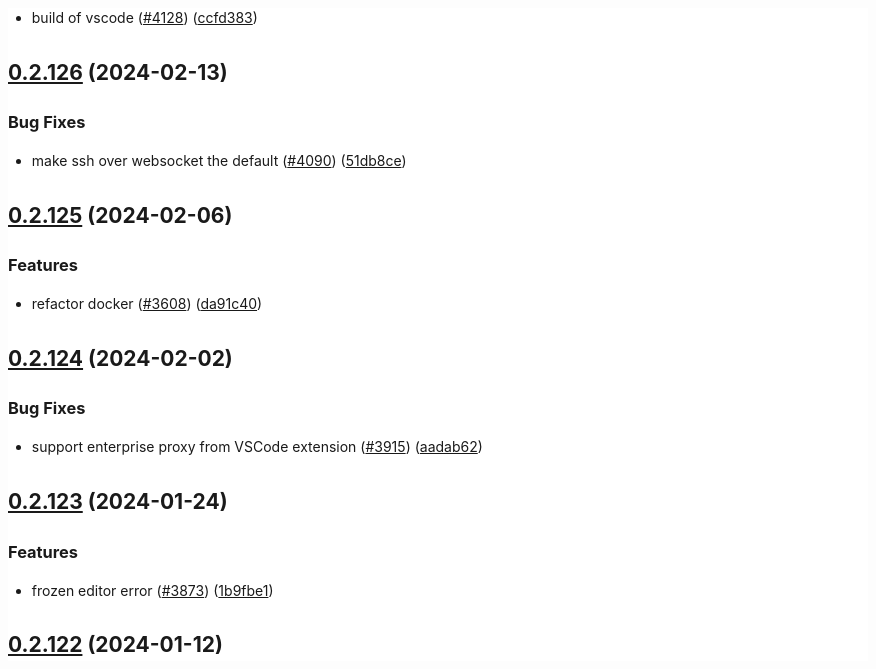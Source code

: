 * build of vscode ([#4128](https://github.com/codesandbox/codesandbox-applications/issues/4128)) ([ccfd383](https://github.com/codesandbox/codesandbox-applications/commit/ccfd383e496653e229c8e40fdb44bc9439ae5a98))

## [0.2.126](https://github.com/codesandbox/codesandbox-applications/compare/vsc-ext-v0.2.125...vsc-ext-v0.2.126) (2024-02-13)


### Bug Fixes

* make ssh over websocket the default ([#4090](https://github.com/codesandbox/codesandbox-applications/issues/4090)) ([51db8ce](https://github.com/codesandbox/codesandbox-applications/commit/51db8cee8baeed62e38cc89ce2266201c3a33341))

## [0.2.125](https://github.com/codesandbox/codesandbox-applications/compare/vsc-ext-v0.2.124...vsc-ext-v0.2.125) (2024-02-06)


### Features

* refactor docker ([#3608](https://github.com/codesandbox/codesandbox-applications/issues/3608)) ([da91c40](https://github.com/codesandbox/codesandbox-applications/commit/da91c405a1296285a4ddb576c32d5664e42d57be))

## [0.2.124](https://github.com/codesandbox/codesandbox-applications/compare/vsc-ext-v0.2.123...vsc-ext-v0.2.124) (2024-02-02)


### Bug Fixes

* support enterprise proxy from VSCode extension ([#3915](https://github.com/codesandbox/codesandbox-applications/issues/3915)) ([aadab62](https://github.com/codesandbox/codesandbox-applications/commit/aadab62189295e3b19d63eb2365b0a6ec451bfff))

## [0.2.123](https://github.com/codesandbox/codesandbox-applications/compare/vsc-ext-v0.2.122...vsc-ext-v0.2.123) (2024-01-24)


### Features

* frozen editor error ([#3873](https://github.com/codesandbox/codesandbox-applications/issues/3873)) ([1b9fbe1](https://github.com/codesandbox/codesandbox-applications/commit/1b9fbe107a8d7d79106c3f3aa2ce22c501498723))

## [0.2.122](https://github.com/codesandbox/codesandbox-applications/compare/vsc-ext-v0.2.121...vsc-ext-v0.2.122) (2024-01-12)
